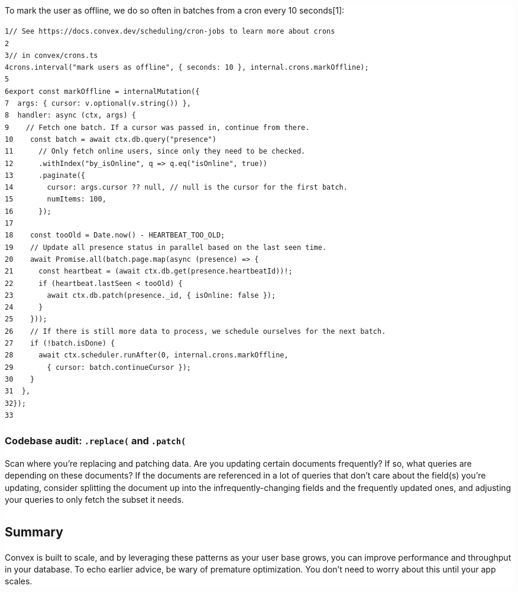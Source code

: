 To mark the user as offline, we do so often in batches from a cron every 10 seconds\[1\]:

```tsx
1// See https://docs.convex.dev/scheduling/cron-jobs to learn more about crons
2
3// in convex/crons.ts
4crons.interval("mark users as offline", { seconds: 10 }, internal.crons.markOffline);
5
6export const markOffline = internalMutation({
7  args: { cursor: v.optional(v.string()) },
8  handler: async (ctx, args) {
9    // Fetch one batch. If a cursor was passed in, continue from there.
10    const batch = await ctx.db.query("presence")
11      // Only fetch online users, since only they need to be checked.
12      .withIndex("by_isOnline", q => q.eq("isOnline", true))
13      .paginate({
14        cursor: args.cursor ?? null, // null is the cursor for the first batch.
15        numItems: 100,
16      });
17
18    const tooOld = Date.now() - HEARTBEAT_TOO_OLD;
19    // Update all presence status in parallel based on the last seen time.
20    await Promise.all(batch.page.map(async (presence) => {
21      const heartbeat = (await ctx.db.get(presence.heartbeatId))!;
22      if (heartbeat.lastSeen < tooOld) {
23        await ctx.db.patch(presence._id, { isOnline: false });
24      }
25    }));
26    // If there is still more data to process, we schedule ourselves for the next batch.
27    if (!batch.isDone) {
28      await ctx.scheduler.runAfter(0, internal.crons.markOffline,
29        { cursor: batch.continueCursor });
30    }
31  },
32});
33
```

### Codebase audit: `.replace(` and `.patch(`

Scan where you’re replacing and patching data. Are you updating certain documents frequently? If so, what queries are depending on these documents? If the documents are referenced in a lot of queries that don’t care about the field(s) you’re updating, consider splitting the document up into the infrequently-changing fields and the frequently updated ones, and adjusting your queries to only fetch the subset it needs.

## Summary

Convex is built to scale, and by leveraging these patterns as your user base grows, you can improve performance and throughput in your database. To echo earlier advice, be wary of premature optimization. You don’t need to worry about this until your app scales.
